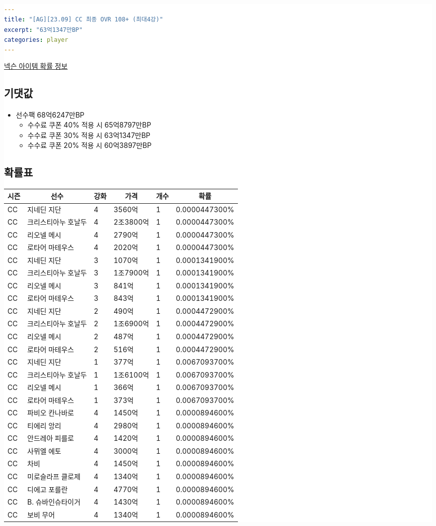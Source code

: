 ```yaml
---
title: "[AG][23.09] CC 최종 OVR 108+ (최대4강)"
excerpt: "63억1347만BP"
categories: player
---
```

[넥슨 아이템 확률 정보](http://iteminfo.nexon.com/probability/fo4?sn=7237)

## 기댓값
  - 선수팩 68억6247만BP
    - 수수료 쿠폰 40% 적용 시 65억8797만BP
    - 수수료 쿠폰 30% 적용 시 63억1347만BP
    - 수수료 쿠폰 20% 적용 시 60억3897만BP


## 확률표

|시즌|선수|강화|가격|개수|확률|
|---|---|---|---|---|---|
|CC|지네딘 지단|4|3560억|1|0.0000447300%|
|CC|크리스티아누 호날두|4|2조3800억|1|0.0000447300%|
|CC|리오넬 메시|4|2790억|1|0.0000447300%|
|CC|로타어 마테우스|4|2020억|1|0.0000447300%|
|CC|지네딘 지단|3|1070억|1|0.0001341900%|
|CC|크리스티아누 호날두|3|1조7900억|1|0.0001341900%|
|CC|리오넬 메시|3|841억|1|0.0001341900%|
|CC|로타어 마테우스|3|843억|1|0.0001341900%|
|CC|지네딘 지단|2|490억|1|0.0004472900%|
|CC|크리스티아누 호날두|2|1조6900억|1|0.0004472900%|
|CC|리오넬 메시|2|487억|1|0.0004472900%|
|CC|로타어 마테우스|2|516억|1|0.0004472900%|
|CC|지네딘 지단|1|377억|1|0.0067093700%|
|CC|크리스티아누 호날두|1|1조6100억|1|0.0067093700%|
|CC|리오넬 메시|1|366억|1|0.0067093700%|
|CC|로타어 마테우스|1|373억|1|0.0067093700%|
|CC|파비오 칸나바로|4|1450억|1|0.0000894600%|
|CC|티에리 앙리|4|2980억|1|0.0000894600%|
|CC|안드레아 피를로|4|1420억|1|0.0000894600%|
|CC|사뮈엘 에토|4|3000억|1|0.0000894600%|
|CC|차비|4|1450억|1|0.0000894600%|
|CC|미로슬라프 클로제|4|1340억|1|0.0000894600%|
|CC|디에고 포를란|4|4770억|1|0.0000894600%|
|CC|B. 슈바인슈타이거|4|1430억|1|0.0000894600%|
|CC|보비 무어|4|1340억|1|0.0000894600%|
